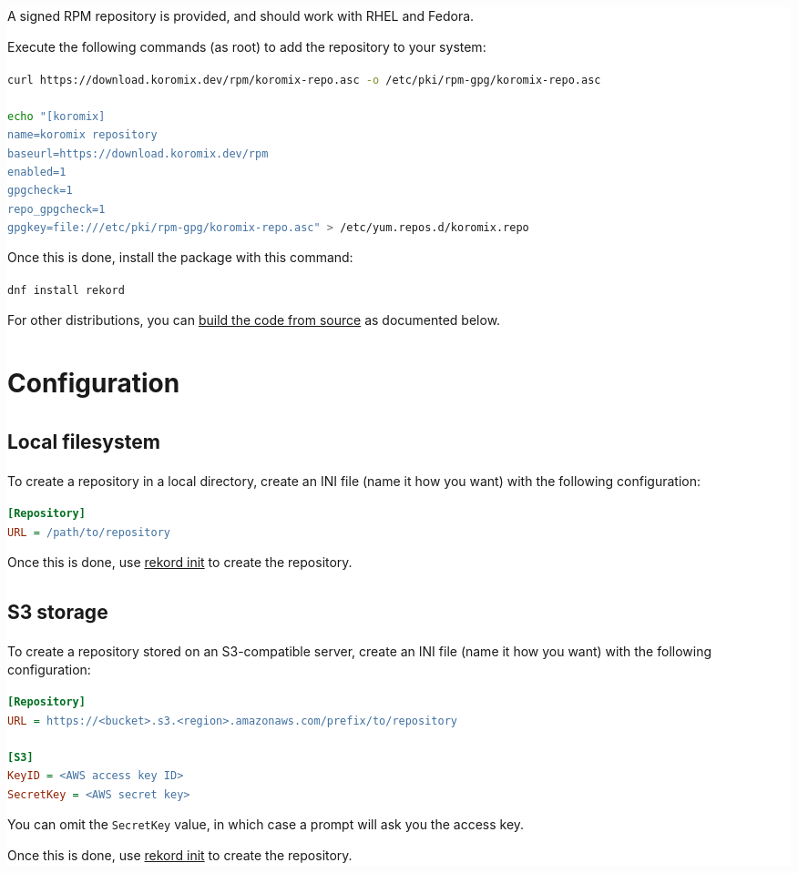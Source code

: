 A signed RPM repository is provided, and should work with RHEL and Fedora.

Execute the following commands (as root) to add the repository to your system:

```sh
curl https://download.koromix.dev/rpm/koromix-repo.asc -o /etc/pki/rpm-gpg/koromix-repo.asc

echo "[koromix]
name=koromix repository
baseurl=https://download.koromix.dev/rpm
enabled=1
gpgcheck=1
repo_gpgcheck=1
gpgkey=file:///etc/pki/rpm-gpg/koromix-repo.asc" > /etc/yum.repos.d/koromix.repo
```

Once this is done, install the package with this command:

```sh
dnf install rekord
```

For other distributions, you can [build the code from source](#build-from-source) as documented below.

# Configuration

## Local filesystem

To create a repository in a local directory, create an INI file (name it how you want) with the following configuration:

```ini
[Repository]
URL = /path/to/repository
```

Once this is done, use [rekord init](#initialize-repository) to create the repository.

## S3 storage

To create a repository stored on an S3-compatible server, create an INI file (name it how you want) with the following configuration:

```ini
[Repository]
URL = https://<bucket>.s3.<region>.amazonaws.com/prefix/to/repository

[S3]
KeyID = <AWS access key ID>
SecretKey = <AWS secret key>
```

You can omit the `SecretKey` value, in which case a prompt will ask you the access key.

Once this is done, use [rekord init](#initialize-repository) to create the repository.

